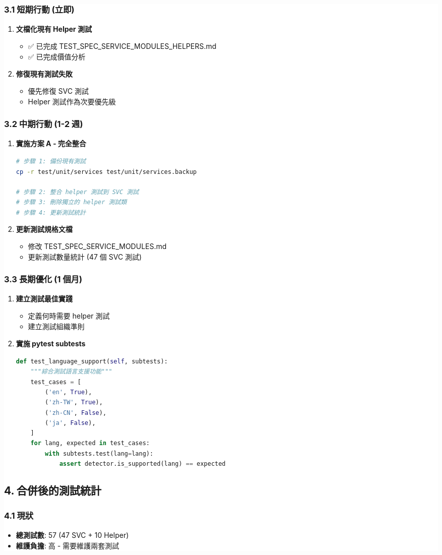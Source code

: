### 3.1 短期行動 (立即)

1. **文檔化現有 Helper 測試**
   - ✅ 已完成 TEST_SPEC_SERVICE_MODULES_HELPERS.md
   - ✅ 已完成價值分析

2. **修復現有測試失敗**
   - 優先修復 SVC 測試
   - Helper 測試作為次要優先級

### 3.2 中期行動 (1-2 週)

1. **實施方案 A - 完全整合**
   ```bash
   # 步驟 1: 備份現有測試
   cp -r test/unit/services test/unit/services.backup
   
   # 步驟 2: 整合 helper 測試到 SVC 測試
   # 步驟 3: 刪除獨立的 helper 測試類
   # 步驟 4: 更新測試統計
   ```

2. **更新測試規格文檔**
   - 修改 TEST_SPEC_SERVICE_MODULES.md
   - 更新測試數量統計 (47 個 SVC 測試)

### 3.3 長期優化 (1 個月)

1. **建立測試最佳實踐**
   - 定義何時需要 helper 測試
   - 建立測試組織準則

2. **實施 pytest subtests**
   ```python
   def test_language_support(self, subtests):
       """綜合測試語言支援功能"""
       test_cases = [
           ('en', True),
           ('zh-TW', True),
           ('zh-CN', False),
           ('ja', False),
       ]
       for lang, expected in test_cases:
           with subtests.test(lang=lang):
               assert detector.is_supported(lang) == expected
   ```

## 4. 合併後的測試統計

### 4.1 現狀
- **總測試數**: 57 (47 SVC + 10 Helper)
- **維護負擔**: 高 - 需要維護兩套測試
